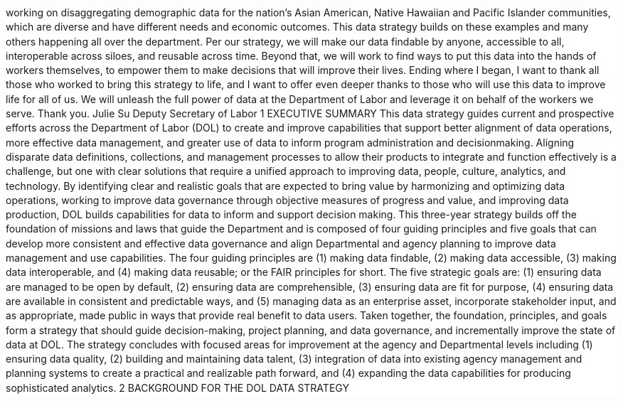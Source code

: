 working on disaggregating demographic data for the nation’s Asian American, Native Hawaiian and Pacific Islander
communities, which are diverse and have different needs and economic outcomes.
This data strategy builds on these examples and many others happening all over the department. Per our strategy, we
will make our data findable by anyone, accessible to all, interoperable across siloes, and reusable across time. Beyond
that, we will work to find ways to put this data into the hands of workers themselves, to empower them to make
decisions that will improve their lives.
Ending where I began, I want to thank all those who worked to bring this strategy to life, and I want to offer even
deeper thanks to those who will use this data to improve life for all of us. We will unleash the full power of data at the
Department of Labor and leverage it on behalf of the workers we serve. Thank you.
Julie Su
Deputy Secretary of Labor
1
EXECUTIVE SUMMARY
This data strategy guides current and prospective efforts
across the Department of Labor (DOL) to create and
improve capabilities that support better alignment of data
operations, more effective data management, and greater
use of data to inform program administration and decisionmaking. Aligning disparate data definitions, collections, and
management processes to allow their products to integrate
and function effectively is a challenge, but one with clear
solutions that require a unified approach to improving data,
people, culture, analytics, and technology. By identifying
clear and realistic goals that are expected to bring value by
harmonizing and optimizing data operations, working to
improve data governance through objective measures of
progress and value, and improving data production, DOL
builds capabilities for data to inform and support decision
making.
This three-year strategy builds off the foundation of missions
and laws that guide the Department and is composed of
four guiding principles and five goals that can develop
more consistent and effective data governance and align
Departmental and agency planning to improve data
management and use capabilities. The four guiding principles
are (1) making data findable, (2) making data accessible, (3)
making data interoperable, and (4) making data reusable;
or the FAIR principles for short. The five strategic goals are:
(1) ensuring data are managed to be open by default, (2)
ensuring data are comprehensible, (3) ensuring data are fit
for purpose, (4) ensuring data are available in consistent and
predictable ways, and (5) managing data as an enterprise
asset, incorporate stakeholder input, and as appropriate,
made public in ways that provide real benefit to data users.
Taken together, the foundation, principles, and goals form
a strategy that should guide decision-making, project
planning, and data governance, and incrementally improve
the state of data at DOL. The strategy concludes with focused
areas for improvement at the agency and Departmental
levels including (1) ensuring data quality, (2) building and
maintaining data talent, (3) integration of data into existing
agency management and planning systems to create a
practical and realizable path forward, and (4) expanding the
data capabilities for producing sophisticated analytics.
2
BACKGROUND FOR
THE DOL DATA
STRATEGY